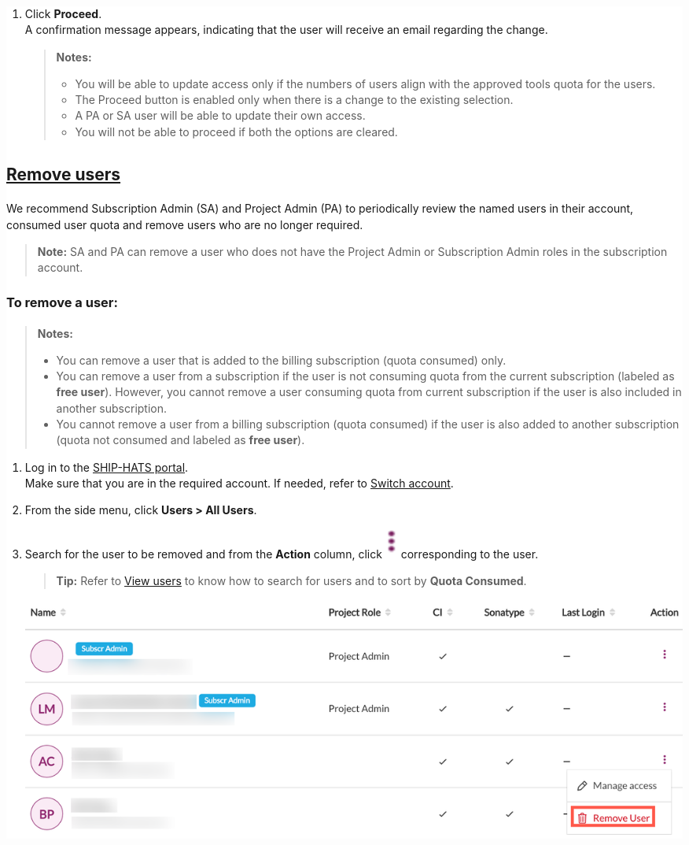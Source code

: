 1. Click **Proceed**.  
   A confirmation message appears, indicating that the user will receive an email regarding the change. 

   >**Notes:**
   >- You will be able to update access only if the numbers of users align with the approved tools quota for the users.
   >- The Proceed button is enabled only when there is a change to the existing selection.
   >- A PA or SA user will be able to update their own access.
   >- You will not be able to proceed if both the options are cleared.


## [Remove users](#remove-users)

We recommend Subscription Admin (SA) and Project Admin (PA) to periodically review the named users in their account, consumed user quota and remove users who are no longer required.

>**Note:** SA and PA can remove a user who does not have the Project Admin or Subscription Admin roles in the subscription account.

### To remove a user:

>**Notes:**
>- You can remove a user that is added to the billing subscription (quota consumed) only.
>- You can remove a user from a subscription if the user is not consuming quota from the current subscription (labeled as **free user**). However, you cannot remove a user consuming quota from current subscription if the user is also included in another subscription.
>- You cannot remove a user from a billing subscription (quota consumed) if the user is also added to another subscription (quota not consumed and labeled as **free user**). 

1. Log in to the [SHIP-HATS portal](https://www.ship.gov.sg/).   
Make sure that you are in the required account. If needed, refer to [Switch account](https://docs.developer.gov.sg/docs/ship-hats-documentation/#/manage-account?id=switch-account).
1. From the side menu, click **Users > All Users**.
1. Search for the user to be removed and from the **Action** column, click ![3_dot](3_dot.png) corresponding to the user.
   >**Tip:** Refer to [View users](#view-users) to know how to search for users and to sort by **Quota Consumed**.

   <kbd>![remove_user](remove-users-2.png ':size=100%')</kbd>

